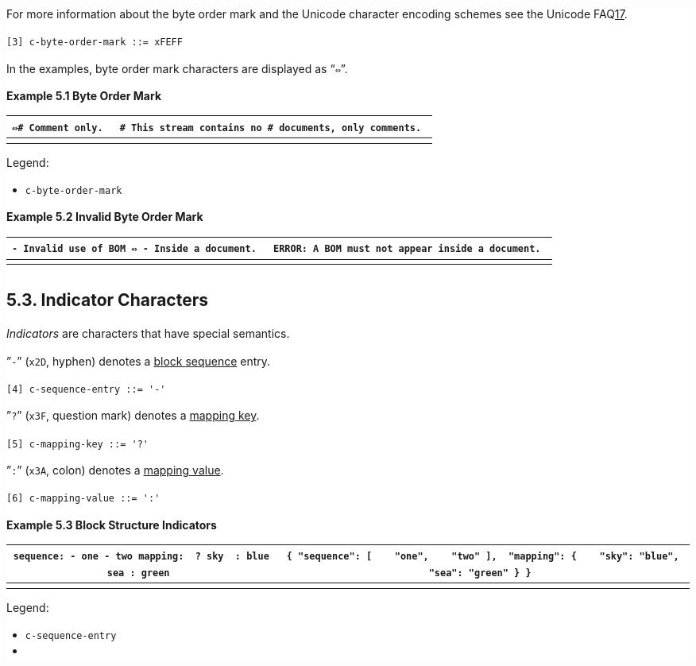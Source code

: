 For more information about the byte order mark and the Unicode character encoding schemes see the Unicode FAQ[17](https://yaml.org/spec/1.2.2/#fn:uni-faq).

```
[3] c-byte-order-mark ::= xFEFF
```

In the examples, byte order mark characters are displayed as “`⇔`”.

**Example 5.1 Byte Order Mark**

| `⇔# Comment only. ` | `# This stream contains no # documents, only comments. ` |
| ------------------- | -------------------------------------------------------- |
|                     |                                                          |

Legend:

- `c-byte-order-mark`

**Example 5.2 Invalid Byte Order Mark**

| `- Invalid use of BOM ⇔ - Inside a document. ` | `ERROR: A BOM must not appear inside a document. ` |
| ---------------------------------------------- | -------------------------------------------------- |
|                                                |                                                    |

## 5.3. Indicator Characters

*Indicators* are characters that have special semantics.

”`-`” (`x2D`, hyphen) denotes a [block sequence](https://yaml.org/spec/1.2.2/#block-sequences) entry.

```
[4] c-sequence-entry ::= '-'
```

”`?`” (`x3F`, question mark) denotes a [mapping key](https://yaml.org/spec/1.2.2/#nodes).

```
[5] c-mapping-key ::= '?'
```

”`:`” (`x3A`, colon) denotes a [mapping value](https://yaml.org/spec/1.2.2/#mapping).

```
[6] c-mapping-value ::= ':'
```

**Example 5.3 Block Structure Indicators**

| `sequence: - one - two mapping:  ? sky  : blue  sea : green ` | `{ "sequence": [    "one",    "two" ],  "mapping": {    "sky": "blue",    "sea": "green" } } ` |
| ------------------------------------------------------------ | ------------------------------------------------------------ |
|                                                              |                                                              |

Legend:

- `c-sequence-entry`
-  
